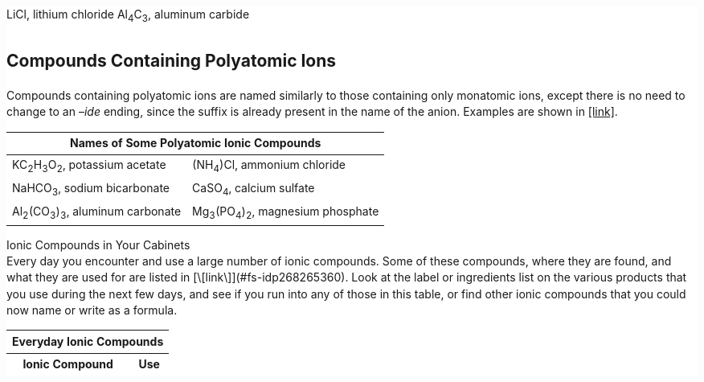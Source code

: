 <td data-align="left">LiCl, lithium chloride</td>
<td data-align="left">Al<sub>4</sub>C<sub>3</sub>, aluminum carbide</td>
</tr>
</tbody></table>

## Compounds Containing Polyatomic Ions

Compounds containing polyatomic ions are named similarly to those containing only monatomic ions, except there is no need to change to an –*ide* ending, since the suffix is already present in the name of the anion. Examples are shown in [\[link\]](#fs-idp279316112).

<table summary="The examples of polyatomic ionic compounds shown in this table are K C subscript 2 H subscript 3 O subscript 2 potassium acetate, N a H C O subscript 3 sodium bicarbonate, A l subscript 2 ( C O subscript 3 ) subscript 3 aluminum carbonate, (N H subscript 4) CL, ammonium chloride, C a S O subscript 4 calcium sulfate, and M g subscript 3 ( P O subscript 4 ) subscript 2 magnesium phosphate." class="span-all"><thead>
<tr>
<th colspan="3" data-align="center">Names of Some Polyatomic Ionic Compounds</th>
</tr>
</thead><tbody>
<tr>
<td data-align="left">KC<sub>2</sub>H<sub>3</sub>O<sub>2</sub>, potassium acetate</td>
<td data-align="left">(NH<sub>4</sub>)Cl, ammonium chloride</td>
</tr>
<tr>
<td data-align="left">NaHCO<sub>3</sub>, sodium bicarbonate</td>
<td data-align="left">CaSO<sub>4</sub>, calcium sulfate</td>
</tr>
<tr>
<td data-align="left">Al<sub>2</sub>(CO<sub>3</sub>)<sub>3</sub>, aluminum carbonate</td>
<td data-align="left">Mg<sub>3</sub>(PO<sub>4</sub>)<sub>2</sub>, magnesium phosphate</td>
</tr>
</tbody></table>

<div data-type="note" class="note chemistry everyday-life" markdown="1">
<div data-type="title" class="title">
Ionic Compounds in Your Cabinets
</div>
Every day you encounter and use a large number of ionic compounds. Some of these compounds, where they are found, and what they are used for are listed in [\[link\]](#fs-idp268265360). Look at the label or ingredients list on the various products that you use during the next few days, and see if you run into any of those in this table, or find other ionic compounds that you could now name or write as a formula.

<table summary="The everyday ionic compound examples included in this table are: N a C L sodium chloride, or ordinary table salt, K I potassium iodide which is added to iodized salt, N a F, sodium fluoride which is an ingredient in toothpaste, N a H C O subscript 3 sodium bicarbonate which is baking soda, used in cooking and as an antacid, N a subscript 2 C O subscript 3 sodium carbonate which is washing soda and is used in cleaning agents, N a O C l sodium hypochlorite which is the active ingredient in household bleach, C a C O subscript 3 calcium carbonate which is an ingredient of antacids, M g ( O H ) subscript 2, magnesium hydroxide which is also an ingredient of antacids, A l ( O H ) subscript 3 aluminum hydroxide which is also an ingredient in antacids, N a O H sodium hydroxide which is lye and is used as a drain cleaner, K subscript 3 P O subscript 4 potassium phosphate which is a food additive, M g S O subscript 4 magneisum sulfate which is added to purified water, N a subscript 2 H P O subscript 4 sodium hydrogen phosphate which is an anti-caking agent and is used in powdered products, and N a subscript 2 S O subscript 3 sodium sulfite which is a preservative." class="span-all"><thead>
<tr>
<th colspan="2" data-align="center">Everyday Ionic Compounds</th>
</tr>
<tr>
<th data-align="left">Ionic Compound</th>
<th data-align="left">Use</th>
</tr>
</thead><tbody>

[1]: http://openstaxcollege.org/l/16chemcompname